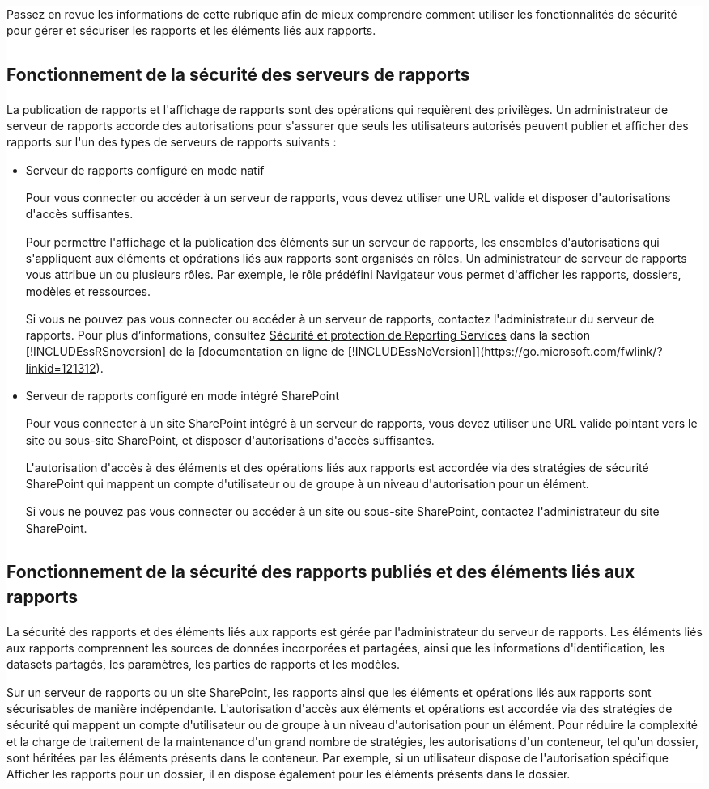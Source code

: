  Passez en revue les informations de cette rubrique afin de mieux comprendre comment utiliser les fonctionnalités de sécurité pour gérer et sécuriser les rapports et les éléments liés aux rapports.  
  
##  <a name="ReportServers"></a> Fonctionnement de la sécurité des serveurs de rapports  
 La publication de rapports et l'affichage de rapports sont des opérations qui requièrent des privilèges. Un administrateur de serveur de rapports accorde des autorisations pour s'assurer que seuls les utilisateurs autorisés peuvent publier et afficher des rapports sur l'un des types de serveurs de rapports suivants :  
  
-   Serveur de rapports configuré en mode natif  
  
     Pour vous connecter ou accéder à un serveur de rapports, vous devez utiliser une URL valide et disposer d'autorisations d'accès suffisantes.  
  
     Pour permettre l'affichage et la publication des éléments sur un serveur de rapports, les ensembles d'autorisations qui s'appliquent aux éléments et opérations liés aux rapports sont organisés en rôles. Un administrateur de serveur de rapports vous attribue un ou plusieurs rôles. Par exemple, le rôle prédéfini Navigateur vous permet d'afficher les rapports, dossiers, modèles et ressources.  
  
     Si vous ne pouvez pas vous connecter ou accéder à un serveur de rapports, contactez l'administrateur du serveur de rapports. Pour plus d’informations, consultez [Sécurité et protection de Reporting Services](../../reporting-services/security/reporting-services-security-and-protection.md) dans la section [!INCLUDE[ssRSnoversion](../../includes/ssrsnoversion-md.md)] de la [documentation en ligne de [!INCLUDE[ssNoVersion](../../includes/ssnoversion-md.md)]](https://go.microsoft.com/fwlink/?linkid=121312).  
  
-   Serveur de rapports configuré en mode intégré SharePoint  
  
     Pour vous connecter à un site SharePoint intégré à un serveur de rapports, vous devez utiliser une URL valide pointant vers le site ou sous-site SharePoint, et disposer d'autorisations d'accès suffisantes.  
  
     L'autorisation d'accès à des éléments et des opérations liés aux rapports est accordée via des stratégies de sécurité SharePoint qui mappent un compte d'utilisateur ou de groupe à un niveau d'autorisation pour un élément.  
  
     Si vous ne pouvez pas vous connecter ou accéder à un site ou sous-site SharePoint, contactez l'administrateur du site SharePoint.  
  
  
##  <a name="Reports"></a> Fonctionnement de la sécurité des rapports publiés et des éléments liés aux rapports  
 La sécurité des rapports et des éléments liés aux rapports est gérée par l'administrateur du serveur de rapports. Les éléments liés aux rapports comprennent les sources de données incorporées et partagées, ainsi que les informations d'identification, les datasets partagés, les paramètres, les parties de rapports et les modèles.  
  
 Sur un serveur de rapports ou un site SharePoint, les rapports ainsi que les éléments et opérations liés aux rapports sont sécurisables de manière indépendante. L'autorisation d'accès aux éléments et opérations est accordée via des stratégies de sécurité qui mappent un compte d'utilisateur ou de groupe à un niveau d'autorisation pour un élément. Pour réduire la complexité et la charge de traitement de la maintenance d'un grand nombre de stratégies, les autorisations d'un conteneur, tel qu'un dossier, sont héritées par les éléments présents dans le conteneur. Par exemple, si un utilisateur dispose de l'autorisation spécifique Afficher les rapports pour un dossier, il en dispose également pour les éléments présents dans le dossier.  
  